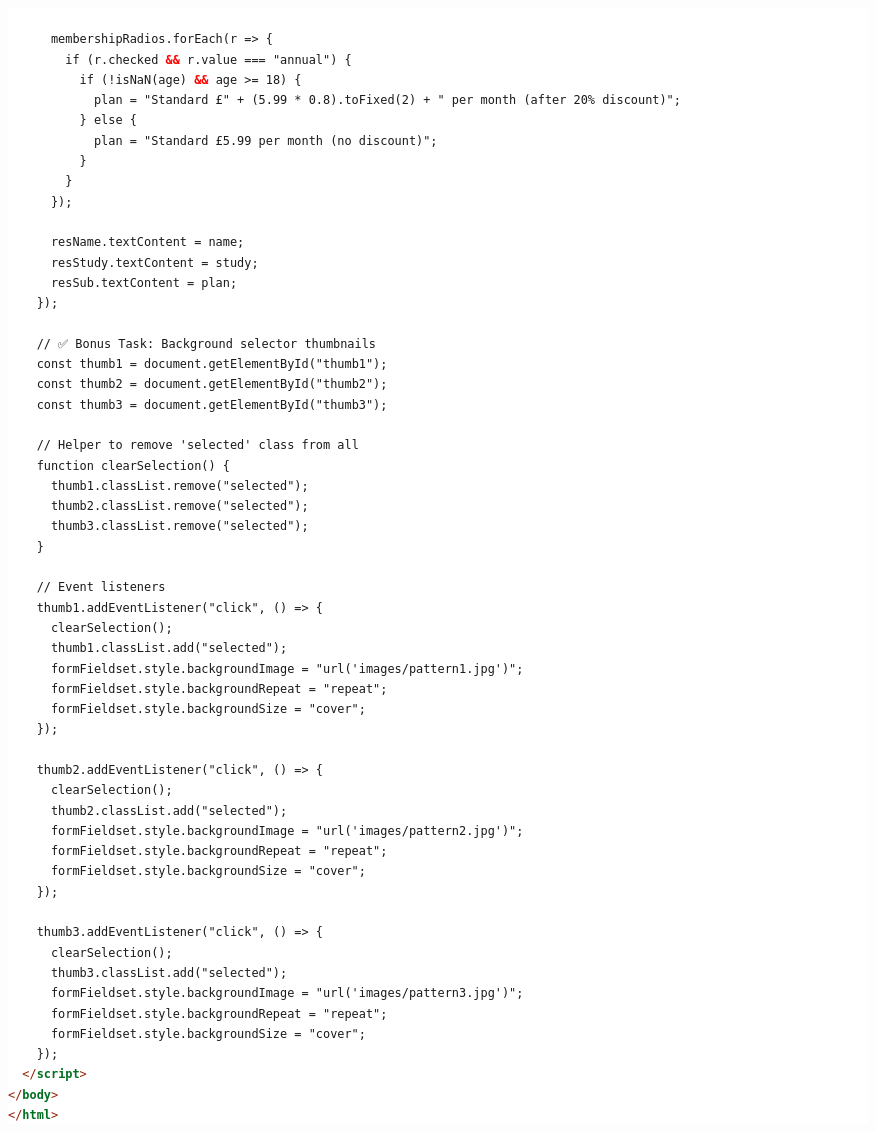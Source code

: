 ```html

      membershipRadios.forEach(r => {
        if (r.checked && r.value === "annual") {
          if (!isNaN(age) && age >= 18) {
            plan = "Standard £" + (5.99 * 0.8).toFixed(2) + " per month (after 20% discount)";
          } else {
            plan = "Standard £5.99 per month (no discount)";
          }
        }
      });

      resName.textContent = name;
      resStudy.textContent = study;
      resSub.textContent = plan;
    });

    // ✅ Bonus Task: Background selector thumbnails
    const thumb1 = document.getElementById("thumb1");
    const thumb2 = document.getElementById("thumb2");
    const thumb3 = document.getElementById("thumb3");

    // Helper to remove 'selected' class from all
    function clearSelection() {
      thumb1.classList.remove("selected");
      thumb2.classList.remove("selected");
      thumb3.classList.remove("selected");
    }

    // Event listeners
    thumb1.addEventListener("click", () => {
      clearSelection();
      thumb1.classList.add("selected");
      formFieldset.style.backgroundImage = "url('images/pattern1.jpg')";
      formFieldset.style.backgroundRepeat = "repeat";
      formFieldset.style.backgroundSize = "cover";
    });

    thumb2.addEventListener("click", () => {
      clearSelection();
      thumb2.classList.add("selected");
      formFieldset.style.backgroundImage = "url('images/pattern2.jpg')";
      formFieldset.style.backgroundRepeat = "repeat";
      formFieldset.style.backgroundSize = "cover";
    });

    thumb3.addEventListener("click", () => {
      clearSelection();
      thumb3.classList.add("selected");
      formFieldset.style.backgroundImage = "url('images/pattern3.jpg')";
      formFieldset.style.backgroundRepeat = "repeat";
      formFieldset.style.backgroundSize = "cover";
    });
  </script>
</body>
</html>
```
